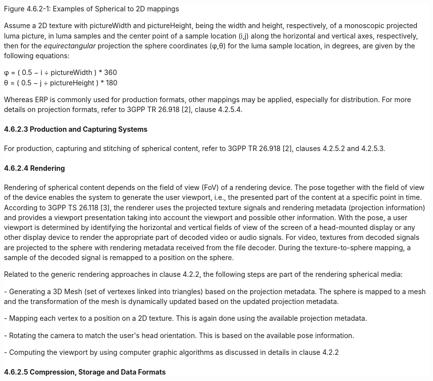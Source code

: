 Figure 4.6.2-1: Examples of Spherical to 2D mappings

Assume a 2D texture with pictureWidth and pictureHeight, being the width
and height, respectively, of a monoscopic projected luma picture, in
luma samples and the center point of a sample location (i,j) along the
horizontal and vertical axes, respectively, then for the
*equirectangular* projection the sphere coordinates (φ,θ) for the luma
sample location, in degrees, are given by the following equations:

φ = ( 0.5 − i ÷ pictureWidth ) \* 360\
θ = ( 0.5 − j ÷ pictureHeight ) \* 180

Whereas ERP is commonly used for production formats, other mappings may
be applied, especially for distribution. For more details on projection
formats, refer to 3GPP TR 26.918 \[2\], clause 4.2.5.4.

#### 4.6.2.3 Production and Capturing Systems

For production, capturing and stitching of spherical content, refer to
3GPP TR 26.918 \[2\], clauses 4.2.5.2 and 4.2.5.3.

#### 4.6.2.4 Rendering

Rendering of spherical content depends on the field of view (FoV) of a
rendering device. The pose together with the field of view of the device
enables the system to generate the user viewport, i.e., the presented
part of the content at a specific point in time. According to 3GPP TS
26.118 \[3\], the renderer uses the projected texture signals and
rendering metadata (projection information) and provides a viewport
presentation taking into account the viewport and possible other
information. With the pose, a user viewport is determined by identifying
the horizontal and vertical fields of view of the screen of a
head-mounted display or any other display device to render the
appropriate part of decoded video or audio signals. For video, textures
from decoded signals are projected to the sphere with rendering metadata
received from the file decoder. During the texture-to-sphere mapping, a
sample of the decoded signal is remapped to a position on the sphere.

Related to the generic rendering approaches in clause 4.2.2, the
following steps are part of the rendering spherical media:

\- Generating a 3D Mesh (set of vertexes linked into triangles) based on
the projection metadata. The sphere is mapped to a mesh and the
transformation of the mesh is dynamically updated based on the updated
projection metadata.

\- Mapping each vertex to a position on a 2D texture. This is again done
using the available projection metadata.

\- Rotating the camera to match the user's head orientation. This is
based on the available pose information.

\- Computing the viewport by using computer graphic algorithms as
discussed in details in clause 4.2.2

#### 4.6.2.5 Compression, Storage and Data Formats
